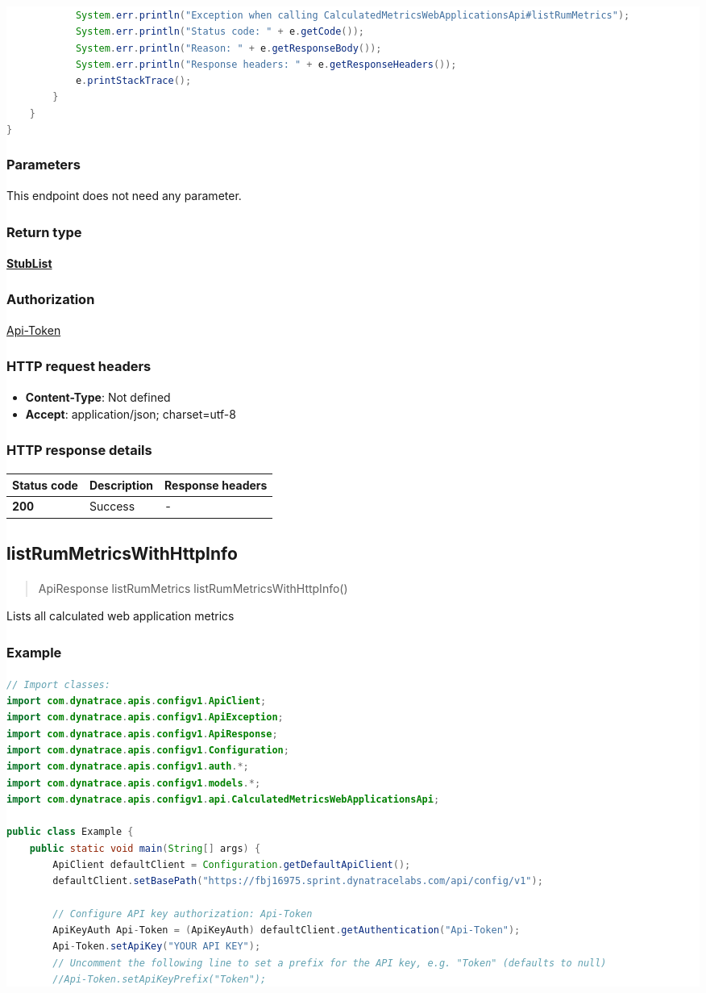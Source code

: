 ```java
            System.err.println("Exception when calling CalculatedMetricsWebApplicationsApi#listRumMetrics");
            System.err.println("Status code: " + e.getCode());
            System.err.println("Reason: " + e.getResponseBody());
            System.err.println("Response headers: " + e.getResponseHeaders());
            e.printStackTrace();
        }
    }
}
```

### Parameters

This endpoint does not need any parameter.

### Return type

[**StubList**](StubList.md)


### Authorization

[Api-Token](../README.md#Api-Token)

### HTTP request headers

- **Content-Type**: Not defined
- **Accept**: application/json; charset=utf-8

### HTTP response details
| Status code | Description | Response headers |
|-------------|-------------|------------------|
| **200** | Success |  -  |

## listRumMetricsWithHttpInfo

> ApiResponse<StubList> listRumMetrics listRumMetricsWithHttpInfo()

Lists all calculated web application metrics

### Example

```java
// Import classes:
import com.dynatrace.apis.configv1.ApiClient;
import com.dynatrace.apis.configv1.ApiException;
import com.dynatrace.apis.configv1.ApiResponse;
import com.dynatrace.apis.configv1.Configuration;
import com.dynatrace.apis.configv1.auth.*;
import com.dynatrace.apis.configv1.models.*;
import com.dynatrace.apis.configv1.api.CalculatedMetricsWebApplicationsApi;

public class Example {
    public static void main(String[] args) {
        ApiClient defaultClient = Configuration.getDefaultApiClient();
        defaultClient.setBasePath("https://fbj16975.sprint.dynatracelabs.com/api/config/v1");
        
        // Configure API key authorization: Api-Token
        ApiKeyAuth Api-Token = (ApiKeyAuth) defaultClient.getAuthentication("Api-Token");
        Api-Token.setApiKey("YOUR API KEY");
        // Uncomment the following line to set a prefix for the API key, e.g. "Token" (defaults to null)
        //Api-Token.setApiKeyPrefix("Token");

```